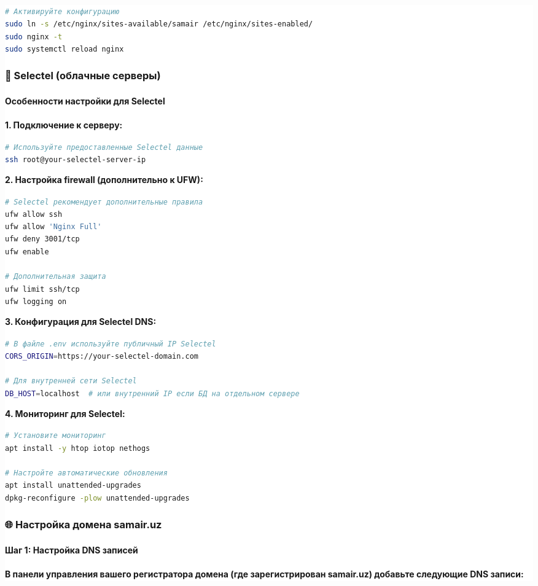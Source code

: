 ```bash
# Активируйте конфигурацию
sudo ln -s /etc/nginx/sites-available/samair /etc/nginx/sites-enabled/
sudo nginx -t
sudo systemctl reload nginx
```

### 🔐 Selectel (облачные серверы)

#### Особенности настройки для Selectel

**1. Подключение к серверу:**
```bash
# Используйте предоставленные Selectel данные
ssh root@your-selectel-server-ip
```

**2. Настройка firewall (дополнительно к UFW):**
```bash
# Selectel рекомендует дополнительные правила
ufw allow ssh
ufw allow 'Nginx Full'
ufw deny 3001/tcp
ufw enable

# Дополнительная защита
ufw limit ssh/tcp
ufw logging on
```

**3. Конфигурация для Selectel DNS:**
```bash
# В файле .env используйте публичный IP Selectel
CORS_ORIGIN=https://your-selectel-domain.com

# Для внутренней сети Selectel
DB_HOST=localhost  # или внутренний IP если БД на отдельном сервере
```

**4. Мониторинг для Selectel:**
```bash
# Установите мониторинг
apt install -y htop iotop nethogs

# Настройте автоматические обновления
apt install unattended-upgrades
dpkg-reconfigure -plow unattended-upgrades
```

### 🌐 Настройка домена samair.uz

#### Шаг 1: Настройка DNS записей

**В панели управления вашего регистратора домена (где зарегистрирован samair.uz) добавьте следующие DNS записи:**
